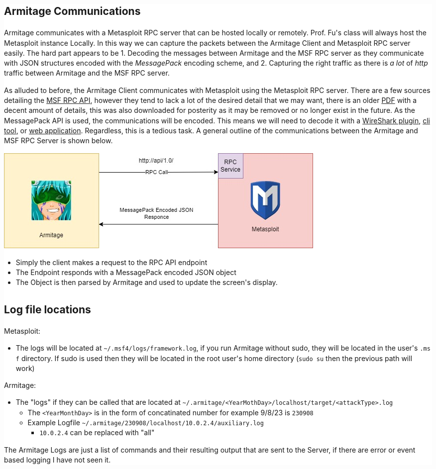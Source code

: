 ## Armitage Communications 
Armitage communicates with a Metasploit RPC server that can be hosted locally or remotely. Prof. Fu's class will always host the Metasploit instance Locally. In this way we can capture the packets between the Armitage Client and Metasploit RPC server easily. The hard part appears to be 1. Decoding the messages between Armitage and the MSF RPC server as they communicate with JSON structures encoded with the *MessagePack* encoding scheme, and 2. Capturing the right traffic as there is *a lot* of *http* traffic between Armitage and the MSF RPC server.   


As alluded to before, the Armitage Client communicates with Metasploit using the Metasploit RPC server. There are a few sources detailing the [MSF RPC API](https://docs.rapid7.com/metasploit/rpc-api/), however they tend to lack a lot of the desired detail that we may want, there is an older [PDF](https://blog.ehcgroup.io/wp-content/uploads/2017/08/metasploit-rpc-api-guide-1.pdf) with a decent amount of details, this was also downloaded for posterity as it may be removed or no longer exist in the future. As the MessagePack API is used, the communications will be encoded. This means we will need to decode it with a [WireShark plugin](https://github.com/linear-rpc/msgpack-rpc-dissector), [cli tool](https://github.com/ludocode/msgpack-tools), or [web application](https://msgpack.solder.party/). Regardless, this is a tedious task. A general outline of the communications between the Armitage and MSF RPC Server is shown below.

<img src=Images/Armitage-MSF.jpg>

* Simply the client makes a request to the RPC API endpoint
* The Endpoint responds with a MessagePack encoded JSON object 
* The Object is then parsed by Armitage and used to update the screen's display. 

## Log file locations 
Metasploit: 
* The logs will be located at ```~/.msf4/logs/framework.log```, if you run Armitage without sudo, they will be located in the user's ```.msf``` directory. If sudo is used then they will be located in the root user's home directory (```sudo su``` then the previous path will work)

Armitage:
* The "logs" if they can be called that are located at ```~/.armitage/<YearMothDay>/localhost/target/<attackType>.log```
  * The ```<YearMonthDay>``` is in the form of concatinated number for example 9/8/23 is ```230908```
  * Example Logfile ```~/.armitage/230908/localhost/10.0.2.4/auxiliary.log```
    * ```10.0.2.4``` can be replaced with "all"

The Armitage Logs are just a list of commands and their resulting output that are sent to the Server, if there are error or event based logging I have not seen it.
